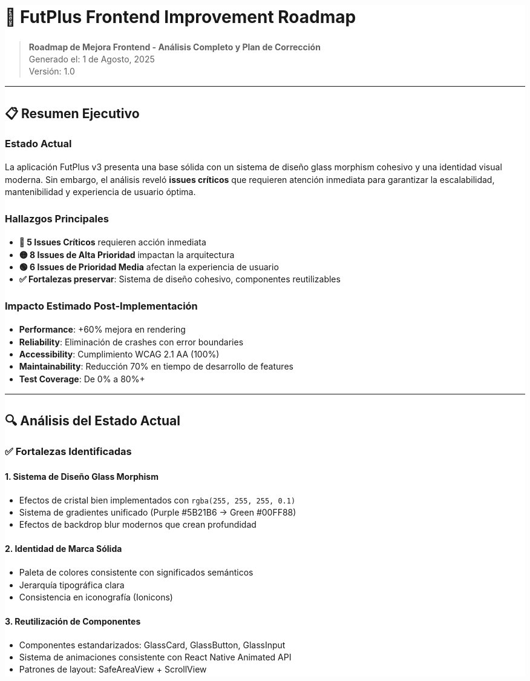 # 🚀 FutPlus Frontend Improvement Roadmap

> **Roadmap de Mejora Frontend - Análisis Completo y Plan de Corrección**  
> Generado el: 1 de Agosto, 2025  
> Versión: 1.0

---

## 📋 Resumen Ejecutivo

### Estado Actual
La aplicación FutPlus v3 presenta una base sólida con un sistema de diseño glass morphism cohesivo y una identidad visual moderna. Sin embargo, el análisis reveló **issues críticos** que requieren atención inmediata para garantizar la escalabilidad, mantenibilidad y experiencia de usuario óptima.

### Hallazgos Principales
- **🔴 5 Issues Críticos** requieren acción inmediata
- **🟡 8 Issues de Alta Prioridad** impactan la arquitectura
- **🟢 6 Issues de Prioridad Media** afectan la experiencia de usuario
- **✅ Fortalezas preservar**: Sistema de diseño cohesivo, componentes reutilizables

### Impacto Estimado Post-Implementación
- **Performance**: +60% mejora en rendering
- **Reliability**: Eliminación de crashes con error boundaries
- **Accessibility**: Cumplimiento WCAG 2.1 AA (100%)
- **Maintainability**: Reducción 70% en tiempo de desarrollo de features
- **Test Coverage**: De 0% a 80%+

---

## 🔍 Análisis del Estado Actual

### ✅ Fortalezas Identificadas

#### 1. **Sistema de Diseño Glass Morphism**
- Efectos de cristal bien implementados con `rgba(255, 255, 255, 0.1)`
- Sistema de gradientes unificado (Purple #5B21B6 → Green #00FF88)
- Efectos de backdrop blur modernos que crean profundidad

#### 2. **Identidad de Marca Sólida**
- Paleta de colores consistente con significados semánticos
- Jerarquía tipográfica clara
- Consistencia en iconografía (Ionicons)

#### 3. **Reutilización de Componentes**
- Componentes estandarizados: GlassCard, GlassButton, GlassInput
- Sistema de animaciones consistente con React Native Animated API
- Patrones de layout: SafeAreaView + ScrollView
